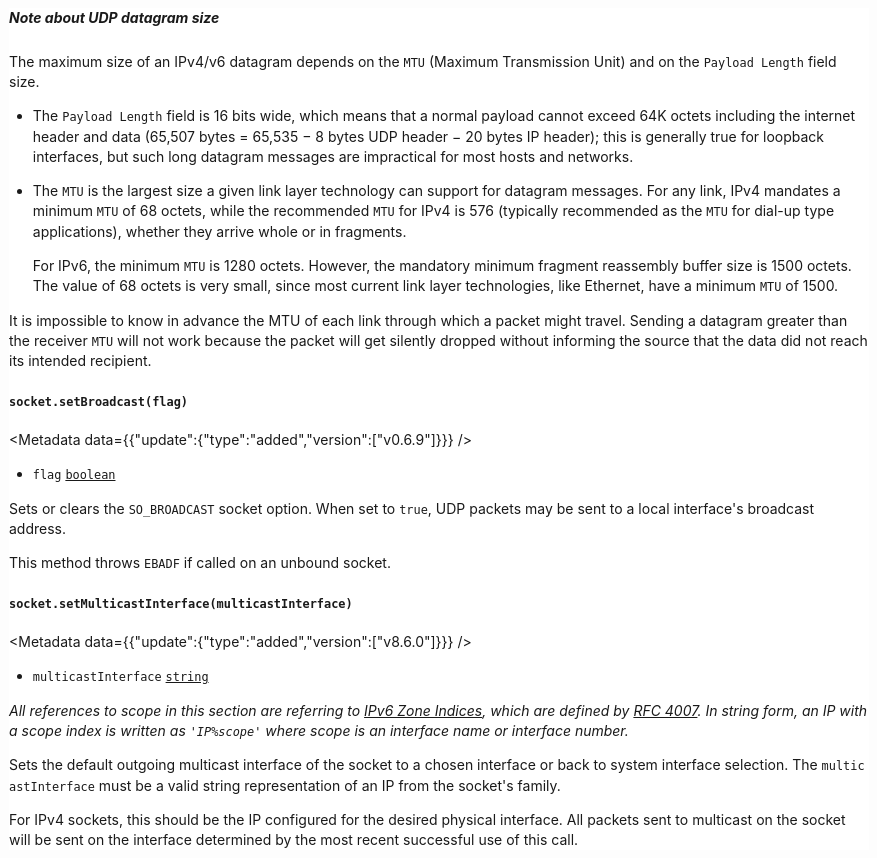 ##### Note about UDP datagram size

The maximum size of an IPv4/v6 datagram depends on the `MTU`
(Maximum Transmission Unit) and on the `Payload Length` field size.

* The `Payload Length` field is 16 bits wide, which means that a normal
  payload cannot exceed 64K octets including the internet header and data
  (65,507 bytes = 65,535 − 8 bytes UDP header − 20 bytes IP header);
  this is generally true for loopback interfaces, but such long datagram
  messages are impractical for most hosts and networks.

* The `MTU` is the largest size a given link layer technology can support for
  datagram messages. For any link, IPv4 mandates a minimum `MTU` of 68
  octets, while the recommended `MTU` for IPv4 is 576 (typically recommended
  as the `MTU` for dial-up type applications), whether they arrive whole or in
  fragments.

  For IPv6, the minimum `MTU` is 1280 octets. However, the mandatory minimum
  fragment reassembly buffer size is 1500 octets. The value of 68 octets is
  very small, since most current link layer technologies, like Ethernet, have a
  minimum `MTU` of 1500.

It is impossible to know in advance the MTU of each link through which
a packet might travel. Sending a datagram greater than the receiver `MTU` will
not work because the packet will get silently dropped without informing the
source that the data did not reach its intended recipient.

#### <DataTag tag="M" /> `socket.setBroadcast(flag)`

<Metadata data={{"update":{"type":"added","version":["v0.6.9"]}}} />

* `flag` [`boolean`](https://developer.mozilla.org/en-US/docs/Web/JavaScript/Data_structures#Boolean_type)

Sets or clears the `SO_BROADCAST` socket option. When set to `true`, UDP
packets may be sent to a local interface's broadcast address.

This method throws `EBADF` if called on an unbound socket.

#### <DataTag tag="M" /> `socket.setMulticastInterface(multicastInterface)`

<Metadata data={{"update":{"type":"added","version":["v8.6.0"]}}} />

* `multicastInterface` [`string`](https://developer.mozilla.org/en-US/docs/Web/JavaScript/Data_structures#String_type)

_All references to scope in this section are referring to
[IPv6 Zone Indices][], which are defined by [RFC 4007][]. In string form, an IP
with a scope index is written as `'IP%scope'` where scope is an interface name
or interface number._

Sets the default outgoing multicast interface of the socket to a chosen
interface or back to system interface selection. The `multicastInterface` must
be a valid string representation of an IP from the socket's family.

For IPv4 sockets, this should be the IP configured for the desired physical
interface. All packets sent to multicast on the socket will be sent on the
interface determined by the most recent successful use of this call.


[IPv6 Zone Indices]: https://en.wikipedia.org/wiki/IPv6_address#Scoped_literal_IPv6_addresses
[RFC 4007]: https://tools.ietf.org/html/rfc4007
[`'close'`]: #event-close
[`ERR_SOCKET_BAD_PORT`]: /api/v19/errors#err_socket_bad_port
[`ERR_SOCKET_BUFFER_SIZE`]: /api/v19/errors#err_socket_buffer_size
[`ERR_SOCKET_DGRAM_IS_CONNECTED`]: /api/v19/errors#err_socket_dgram_is_connected
[`ERR_SOCKET_DGRAM_NOT_CONNECTED`]: /api/v19/errors#err_socket_dgram_not_connected
[`Error`]: /api/v19/errors#class-error
[`System Error`]: /api/v19/errors#class-systemerror
[`close()`]: #socketclosecallback
[`cluster`]: /api/v19/cluster
[`connect()`]: #socketconnectport-address-callback
[`dgram.createSocket()`]: #dgramcreatesocketoptions-callback
[`dns.lookup()`]: /api/v19/dns#dnslookuphostname-options-callback
[`socket.address().address`]: #socketaddress
[`socket.address().port`]: #socketaddress
[`socket.bind()`]: #socketbindport-address-callback
[byte length]: /api/v19/buffer#static-method-bufferbytelengthstring-encoding